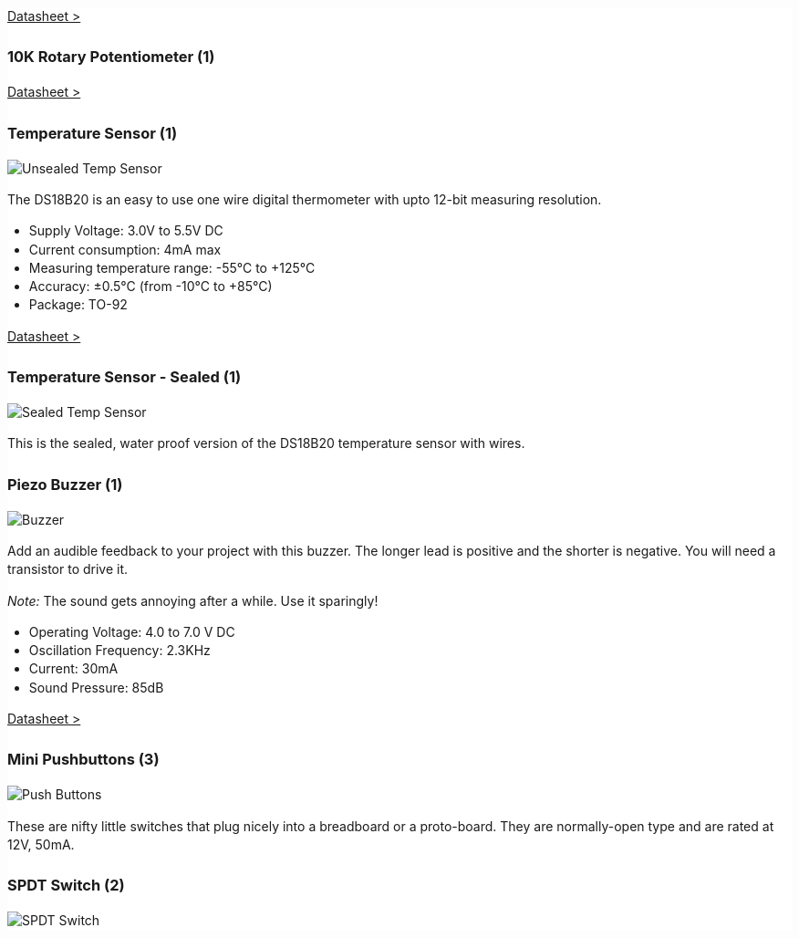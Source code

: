 [Datasheet >](/assets/datasheets/makerkit/photoresistor.pdf)

### 10K Rotary Potentiometer (1)
[Datasheet >](/assets/datasheets/makerkit/10k-pot.pdf)


### Temperature Sensor (1)

![Unsealed Temp Sensor](/assets/images/mk-temperature-unsealed.jpg)

The DS18B20 is an easy to use one wire digital thermometer with upto 12-bit measuring resolution.

- Supply Voltage: 3.0V to 5.5V DC
- Current consumption: 4mA max
- Measuring temperature range: -55°C to +125°C
- Accuracy: ±0.5°C (from -10°C to +85°C)
- Package: TO-92

[Datasheet >](/assets/datasheets/makerkit/DS18B20.pdf)


### Temperature Sensor - Sealed (1)

![Sealed Temp Sensor](/assets/images/mk-temperature-sealed.jpg)

This is the sealed, water proof version of the DS18B20 temperature sensor with wires.


### Piezo Buzzer (1)

![Buzzer](/assets/images/mk-buzzer.jpg)

Add an audible feedback to your project with this buzzer. The longer lead is positive and the shorter is negative. You will need a transistor to drive it.

*Note:* The sound gets annoying after a while. Use it sparingly!

- Operating Voltage: 4.0 to 7.0 V DC
- Oscillation Frequency: 2.3KHz
- Current: 30mA
- Sound Pressure: 85dB

[Datasheet >](/assets/datasheets/makerkit/buzzer.pdf)

### Mini Pushbuttons (3)

![Push Buttons](/assets/images/mk-mini-pushbutton.jpg)

These are nifty little switches that plug nicely into a breadboard or a proto-board. They are normally-open type and are rated at 12V, 50mA.

### SPDT Switch (2)

![SPDT Switch](/assets/images/mk-spdt-switch.jpg)
